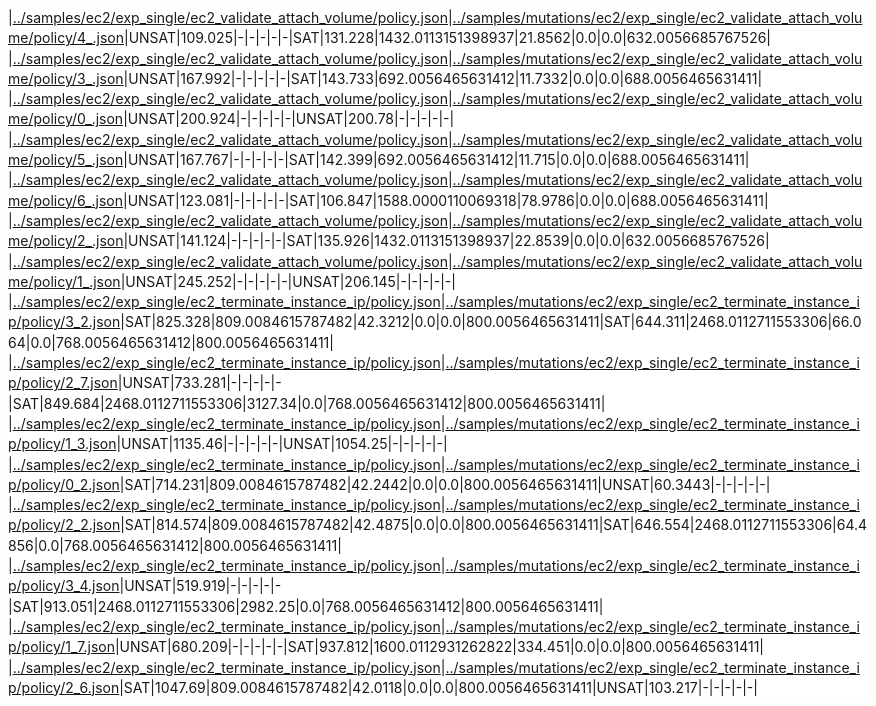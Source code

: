 |[../samples/ec2/exp_single/ec2_validate_attach_volume/policy.json](../samples/ec2/exp_single/ec2_validate_attach_volume/policy.json)|[../samples/mutations/ec2/exp_single/ec2_validate_attach_volume/policy/4_.json](../samples/mutations/ec2/exp_single/ec2_validate_attach_volume/policy/4_.json)|UNSAT|109.025|-|-|-|-|-|SAT|131.228|1432.0113151398937|21.8562|0.0|0.0|632.0056685767526|
|[../samples/ec2/exp_single/ec2_validate_attach_volume/policy.json](../samples/ec2/exp_single/ec2_validate_attach_volume/policy.json)|[../samples/mutations/ec2/exp_single/ec2_validate_attach_volume/policy/3_.json](../samples/mutations/ec2/exp_single/ec2_validate_attach_volume/policy/3_.json)|UNSAT|167.992|-|-|-|-|-|SAT|143.733|692.0056465631412|11.7332|0.0|0.0|688.0056465631411|
|[../samples/ec2/exp_single/ec2_validate_attach_volume/policy.json](../samples/ec2/exp_single/ec2_validate_attach_volume/policy.json)|[../samples/mutations/ec2/exp_single/ec2_validate_attach_volume/policy/0_.json](../samples/mutations/ec2/exp_single/ec2_validate_attach_volume/policy/0_.json)|UNSAT|200.924|-|-|-|-|-|UNSAT|200.78|-|-|-|-|-|
|[../samples/ec2/exp_single/ec2_validate_attach_volume/policy.json](../samples/ec2/exp_single/ec2_validate_attach_volume/policy.json)|[../samples/mutations/ec2/exp_single/ec2_validate_attach_volume/policy/5_.json](../samples/mutations/ec2/exp_single/ec2_validate_attach_volume/policy/5_.json)|UNSAT|167.767|-|-|-|-|-|SAT|142.399|692.0056465631412|11.715|0.0|0.0|688.0056465631411|
|[../samples/ec2/exp_single/ec2_validate_attach_volume/policy.json](../samples/ec2/exp_single/ec2_validate_attach_volume/policy.json)|[../samples/mutations/ec2/exp_single/ec2_validate_attach_volume/policy/6_.json](../samples/mutations/ec2/exp_single/ec2_validate_attach_volume/policy/6_.json)|UNSAT|123.081|-|-|-|-|-|SAT|106.847|1588.0000110069318|78.9786|0.0|0.0|688.0056465631411|
|[../samples/ec2/exp_single/ec2_validate_attach_volume/policy.json](../samples/ec2/exp_single/ec2_validate_attach_volume/policy.json)|[../samples/mutations/ec2/exp_single/ec2_validate_attach_volume/policy/2_.json](../samples/mutations/ec2/exp_single/ec2_validate_attach_volume/policy/2_.json)|UNSAT|141.124|-|-|-|-|-|SAT|135.926|1432.0113151398937|22.8539|0.0|0.0|632.0056685767526|
|[../samples/ec2/exp_single/ec2_validate_attach_volume/policy.json](../samples/ec2/exp_single/ec2_validate_attach_volume/policy.json)|[../samples/mutations/ec2/exp_single/ec2_validate_attach_volume/policy/1_.json](../samples/mutations/ec2/exp_single/ec2_validate_attach_volume/policy/1_.json)|UNSAT|245.252|-|-|-|-|-|UNSAT|206.145|-|-|-|-|-|
|[../samples/ec2/exp_single/ec2_terminate_instance_ip/policy.json](../samples/ec2/exp_single/ec2_terminate_instance_ip/policy.json)|[../samples/mutations/ec2/exp_single/ec2_terminate_instance_ip/policy/3_2.json](../samples/mutations/ec2/exp_single/ec2_terminate_instance_ip/policy/3_2.json)|SAT|825.328|809.0084615787482|42.3212|0.0|0.0|800.0056465631411|SAT|644.311|2468.0112711553306|66.064|0.0|768.0056465631412|800.0056465631411|
|[../samples/ec2/exp_single/ec2_terminate_instance_ip/policy.json](../samples/ec2/exp_single/ec2_terminate_instance_ip/policy.json)|[../samples/mutations/ec2/exp_single/ec2_terminate_instance_ip/policy/2_7.json](../samples/mutations/ec2/exp_single/ec2_terminate_instance_ip/policy/2_7.json)|UNSAT|733.281|-|-|-|-|-|SAT|849.684|2468.0112711553306|3127.34|0.0|768.0056465631412|800.0056465631411|
|[../samples/ec2/exp_single/ec2_terminate_instance_ip/policy.json](../samples/ec2/exp_single/ec2_terminate_instance_ip/policy.json)|[../samples/mutations/ec2/exp_single/ec2_terminate_instance_ip/policy/1_3.json](../samples/mutations/ec2/exp_single/ec2_terminate_instance_ip/policy/1_3.json)|UNSAT|1135.46|-|-|-|-|-|UNSAT|1054.25|-|-|-|-|-|
|[../samples/ec2/exp_single/ec2_terminate_instance_ip/policy.json](../samples/ec2/exp_single/ec2_terminate_instance_ip/policy.json)|[../samples/mutations/ec2/exp_single/ec2_terminate_instance_ip/policy/0_2.json](../samples/mutations/ec2/exp_single/ec2_terminate_instance_ip/policy/0_2.json)|SAT|714.231|809.0084615787482|42.2442|0.0|0.0|800.0056465631411|UNSAT|60.3443|-|-|-|-|-|
|[../samples/ec2/exp_single/ec2_terminate_instance_ip/policy.json](../samples/ec2/exp_single/ec2_terminate_instance_ip/policy.json)|[../samples/mutations/ec2/exp_single/ec2_terminate_instance_ip/policy/2_2.json](../samples/mutations/ec2/exp_single/ec2_terminate_instance_ip/policy/2_2.json)|SAT|814.574|809.0084615787482|42.4875|0.0|0.0|800.0056465631411|SAT|646.554|2468.0112711553306|64.4856|0.0|768.0056465631412|800.0056465631411|
|[../samples/ec2/exp_single/ec2_terminate_instance_ip/policy.json](../samples/ec2/exp_single/ec2_terminate_instance_ip/policy.json)|[../samples/mutations/ec2/exp_single/ec2_terminate_instance_ip/policy/3_4.json](../samples/mutations/ec2/exp_single/ec2_terminate_instance_ip/policy/3_4.json)|UNSAT|519.919|-|-|-|-|-|SAT|913.051|2468.0112711553306|2982.25|0.0|768.0056465631412|800.0056465631411|
|[../samples/ec2/exp_single/ec2_terminate_instance_ip/policy.json](../samples/ec2/exp_single/ec2_terminate_instance_ip/policy.json)|[../samples/mutations/ec2/exp_single/ec2_terminate_instance_ip/policy/1_7.json](../samples/mutations/ec2/exp_single/ec2_terminate_instance_ip/policy/1_7.json)|UNSAT|680.209|-|-|-|-|-|SAT|937.812|1600.0112931262822|334.451|0.0|0.0|800.0056465631411|
|[../samples/ec2/exp_single/ec2_terminate_instance_ip/policy.json](../samples/ec2/exp_single/ec2_terminate_instance_ip/policy.json)|[../samples/mutations/ec2/exp_single/ec2_terminate_instance_ip/policy/2_6.json](../samples/mutations/ec2/exp_single/ec2_terminate_instance_ip/policy/2_6.json)|SAT|1047.69|809.0084615787482|42.0118|0.0|0.0|800.0056465631411|UNSAT|103.217|-|-|-|-|-|